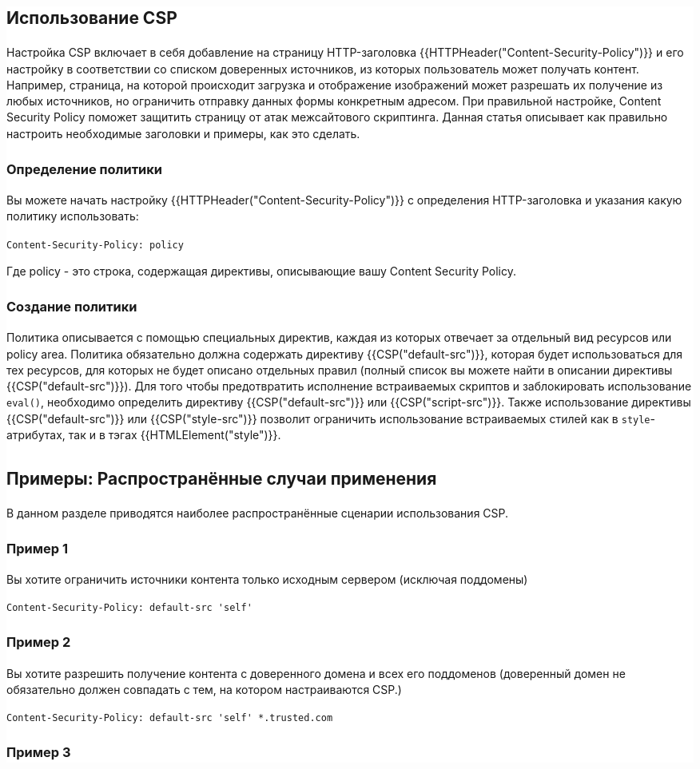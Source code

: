## Использование CSP

Настройка CSP включает в себя добавление на страницу HTTP-заголовка {{HTTPHeader("Content-Security-Policy")}} и его настройку в соответствии со списком доверенных источников, из которых пользователь может получать контент. Например, страница, на которой происходит загрузка и отображение изображений может разрешать их получение из любых источников, но ограничить отправку данных формы конкретным адресом. При правильной настройке, Content Security Policy поможет защитить страницу от атак межсайтового скриптинга. Данная статья описывает как правильно настроить необходимые заголовки и примеры, как это сделать.

### Определение политики

Вы можете начать настройку {{HTTPHeader("Content-Security-Policy")}} с определения HTTP-заголовка и указания какую политику использовать:

```
Content-Security-Policy: policy
```

Где policy - это строка, содержащая директивы, описывающие вашу Content Security Policy.

### Создание политики

Политика описывается с помощью специальных директив, каждая из которых отвечает за отдельный вид ресурсов или policy area. Политика обязательно должна содержать директиву {{CSP("default-src")}}, которая будет использоваться для тех ресурсов, для которых не будет описано отдельных правил (полный список вы можете найти в описании директивы {{CSP("default-src")}}). Для того чтобы предотвратить исполнение встраиваемых скриптов и заблокировать использование `eval()`, необходимо определить директиву {{CSP("default-src")}} или {{CSP("script-src")}}. Также использование директивы {{CSP("default-src")}} или {{CSP("style-src")}} позволит ограничить использование встраиваемых стилей как в `style`-атрибутах, так и в тэгах {{HTMLElement("style")}}.

## Примеры: Распространённые случаи применения

В данном разделе приводятся наиболее распространённые сценарии использования CSP.

### Пример 1

Вы хотите ограничить источники контента только исходным сервером (исключая поддомены)

```
Content-Security-Policy: default-src 'self'
```

### Пример 2

Вы хотите разрешить получение контента с доверенного домена и всех его поддоменов (доверенный домен не обязательно должен совпадать с тем, на котором настраиваются CSP.)

```
Content-Security-Policy: default-src 'self' *.trusted.com
```

### Пример 3
